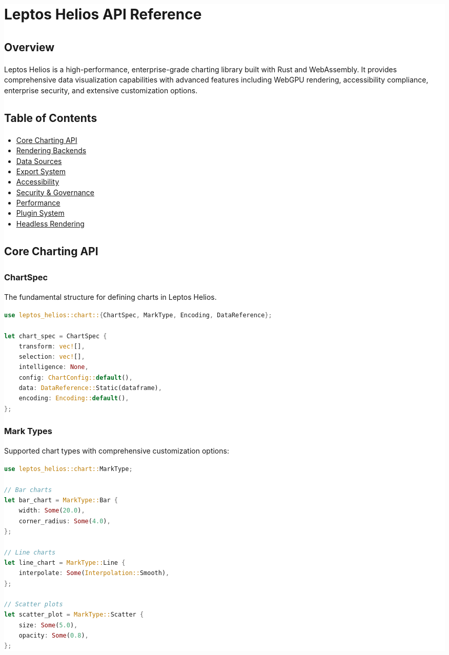 # Leptos Helios API Reference

## Overview

Leptos Helios is a high-performance, enterprise-grade charting library built with Rust and WebAssembly. It provides comprehensive data visualization capabilities with advanced features including WebGPU rendering, accessibility compliance, enterprise security, and extensive customization options.

## Table of Contents

- [Core Charting API](#core-charting-api)
- [Rendering Backends](#rendering-backends)
- [Data Sources](#data-sources)
- [Export System](#export-system)
- [Accessibility](#accessibility)
- [Security & Governance](#security--governance)
- [Performance](#performance)
- [Plugin System](#plugin-system)
- [Headless Rendering](#headless-rendering)

## Core Charting API

### ChartSpec

The fundamental structure for defining charts in Leptos Helios.

```rust
use leptos_helios::chart::{ChartSpec, MarkType, Encoding, DataReference};

let chart_spec = ChartSpec {
    transform: vec![],
    selection: vec![],
    intelligence: None,
    config: ChartConfig::default(),
    data: DataReference::Static(dataframe),
    encoding: Encoding::default(),
};
```

### Mark Types

Supported chart types with comprehensive customization options:

```rust
use leptos_helios::chart::MarkType;

// Bar charts
let bar_chart = MarkType::Bar {
    width: Some(20.0),
    corner_radius: Some(4.0),
};

// Line charts
let line_chart = MarkType::Line {
    interpolate: Some(Interpolation::Smooth),
};

// Scatter plots
let scatter_plot = MarkType::Scatter {
    size: Some(5.0),
    opacity: Some(0.8),
};

```
